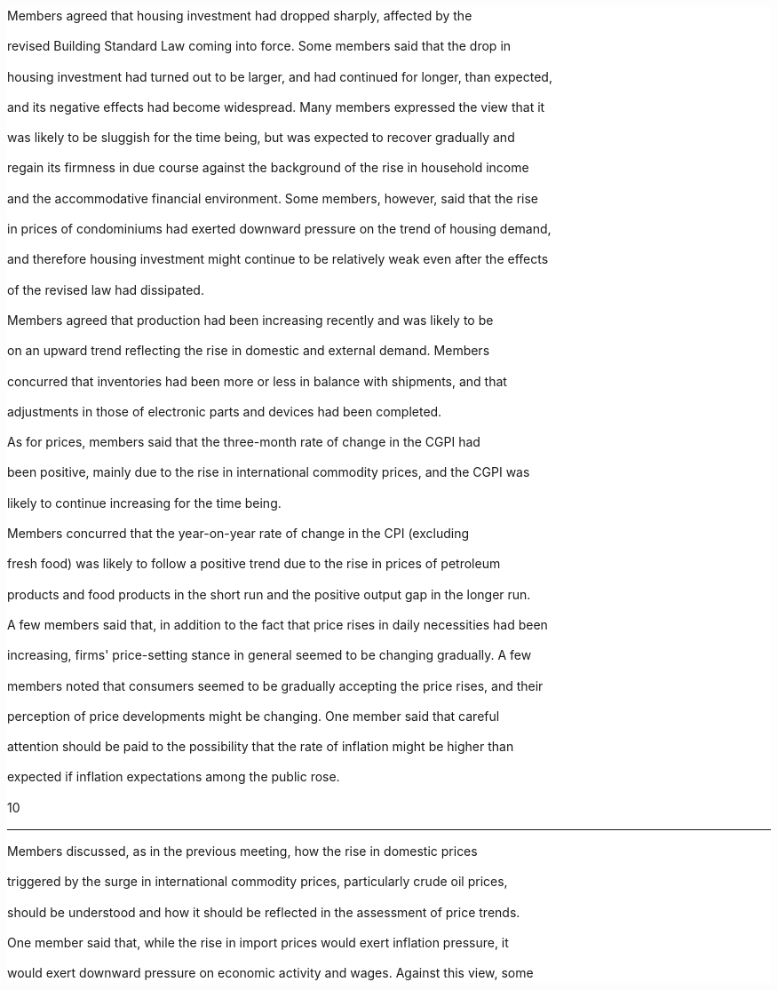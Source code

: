 Members agreed that housing investment had dropped sharply, affected by the

revised Building Standard Law coming into force. Some members said that the drop in

housing investment had turned out to be larger, and had continued for longer, than expected,

and its negative effects had become widespread. Many members expressed the view that it

was likely to be sluggish for the time being, but was expected to recover gradually and

regain its firmness in due course against the background of the rise in household income

and the accommodative financial environment. Some members, however, said that the rise

in prices of condominiums had exerted downward pressure on the trend of housing demand,

and therefore housing investment might continue to be relatively weak even after the effects

of the revised law had dissipated.

Members agreed that production had been increasing recently and was likely to be

on an upward trend reflecting the rise in domestic and external demand. Members

concurred that inventories had been more or less in balance with shipments, and that

adjustments in those of electronic parts and devices had been completed.

As for prices, members said that the three-month rate of change in the CGPI had

been positive, mainly due to the rise in international commodity prices, and the CGPI was

likely to continue increasing for the time being.

Members concurred that the year-on-year rate of change in the CPI (excluding

fresh food) was likely to follow a positive trend due to the rise in prices of petroleum

products and food products in the short run and the positive output gap in the longer run.

A few members said that, in addition to the fact that price rises in daily necessities had been

increasing, firms' price-setting stance in general seemed to be changing gradually. A few

members noted that consumers seemed to be gradually accepting the price rises, and their

perception of price developments might be changing. One member said that careful

attention should be paid to the possibility that the rate of inflation might be higher than

expected if inflation expectations among the public rose.

10


-----

Members discussed, as in the previous meeting, how the rise in domestic prices

triggered by the surge in international commodity prices, particularly crude oil prices,

should be understood and how it should be reflected in the assessment of price trends.

One member said that, while the rise in import prices would exert inflation pressure, it

would exert downward pressure on economic activity and wages. Against this view, some
